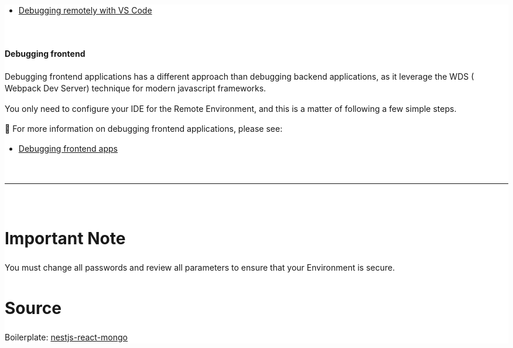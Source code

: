 - [Debugging remotely with VS Code](https://documentation.bunnyshell.com/docs/remote-development-configure-vs-code)

&nbsp;

#### Debugging frontend

Debugging frontend applications has a different approach than debugging backend applications, as it leverage the WDS (
Webpack Dev Server) technique for modern javascript frameworks.

You only need to configure your IDE for the Remote Environment, and this is a matter of following a few simple steps.

📖 For more information on debugging frontend applications, please see:

- [Debugging frontend apps](https://documentation.bunnyshell.com/docs/remote-development-debugging-frontend)

&nbsp;

---

&nbsp;

# Important Note

You must change all passwords and review all parameters to ensure that your Environment is secure.

# Source

Boilerplate: [nestjs-react-mongo](https://github.com/bunnyshell/templates/blob/main/.bunnyshell/templates/nestjs-react-mongo/readme.md)
